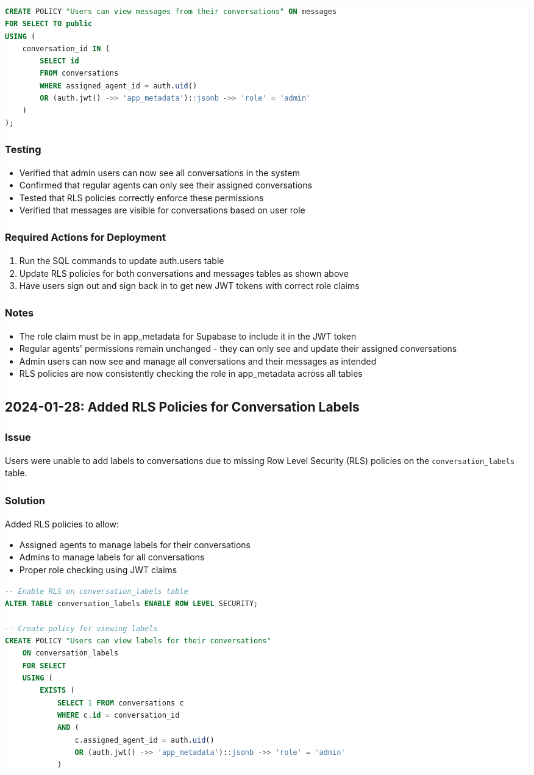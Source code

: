 ```sql
CREATE POLICY "Users can view messages from their conversations" ON messages
FOR SELECT TO public
USING (
    conversation_id IN (
        SELECT id
        FROM conversations
        WHERE assigned_agent_id = auth.uid()
        OR (auth.jwt() ->> 'app_metadata')::jsonb ->> 'role' = 'admin'
    )
);
```

### Testing

- Verified that admin users can now see all conversations in the system
- Confirmed that regular agents can only see their assigned conversations
- Tested that RLS policies correctly enforce these permissions
- Verified that messages are visible for conversations based on user role

### Required Actions for Deployment

1. Run the SQL commands to update auth.users table
2. Update RLS policies for both conversations and messages tables as shown above
3. Have users sign out and sign back in to get new JWT tokens with correct role claims

### Notes

- The role claim must be in app_metadata for Supabase to include it in the JWT token
- Regular agents' permissions remain unchanged - they can only see and update their assigned conversations
- Admin users can now see and manage all conversations and their messages as intended
- RLS policies are now consistently checking the role in app_metadata across all tables

## 2024-01-28: Added RLS Policies for Conversation Labels

### Issue

Users were unable to add labels to conversations due to missing Row Level Security (RLS) policies on the `conversation_labels` table.

### Solution

Added RLS policies to allow:

- Assigned agents to manage labels for their conversations
- Admins to manage labels for all conversations
- Proper role checking using JWT claims

```sql
-- Enable RLS on conversation_labels table
ALTER TABLE conversation_labels ENABLE ROW LEVEL SECURITY;

-- Create policy for viewing labels
CREATE POLICY "Users can view labels for their conversations"
    ON conversation_labels
    FOR SELECT
    USING (
        EXISTS (
            SELECT 1 FROM conversations c
            WHERE c.id = conversation_id
            AND (
                c.assigned_agent_id = auth.uid()
                OR (auth.jwt() ->> 'app_metadata')::jsonb ->> 'role' = 'admin'
            )
```